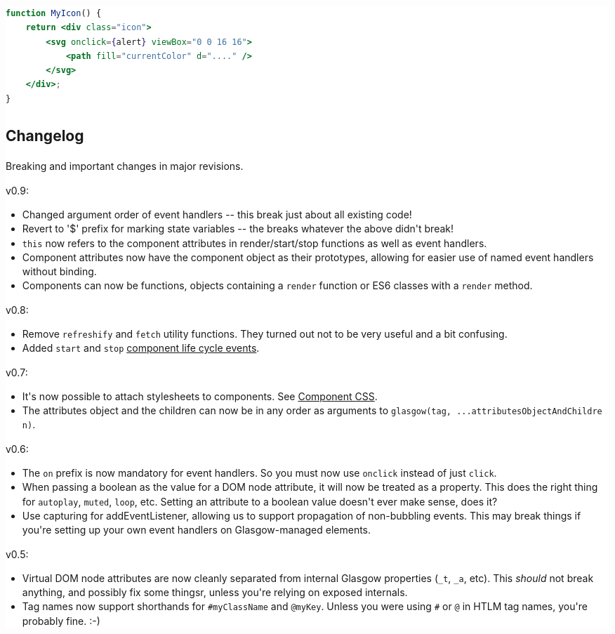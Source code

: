 ```jsx
function MyIcon() {
	return <div class="icon">
		<svg onclick={alert} viewBox="0 0 16 16">
			<path fill="currentColor" d="...." />
		</svg>
	</div>;
}
```


## Changelog

Breaking and important changes in major revisions.

v0.9:
- Changed argument order of event handlers -- this break just about all existing code!
- Revert to '$' prefix for marking state variables -- the breaks whatever the above didn't break!
- `this` now refers to the component attributes in render/start/stop functions as well as event handlers.
- Component attributes now have the component object as their prototypes, allowing for easier use of named event handlers without binding.
- Components can now be functions, objects containing a `render` function or ES6 classes with a `render` method.

v0.8:
- Remove `refreshify` and `fetch` utility functions. They turned out not to be very useful and a bit confusing.
- Added `start` and `stop` [component life cycle events](#component-events).

v0.7:
- It's now possible to attach stylesheets to components. See [Component CSS](#component-css).
- The attributes object and the children can now be in any order as arguments to `glasgow(tag, ...attributesObjectAndChildren)`.

v0.6:
- The `on` prefix is now mandatory for event handlers. So you must now use `onclick` instead of just `click`.
- When passing a boolean as the value for a DOM node attribute, it will now be treated as a property. This does the right thing for `autoplay`, `muted`, `loop`, etc. Setting an attribute to a boolean value doesn't ever make sense, does it?
- Use capturing for addEventListener, allowing us to support propagation of non-bubbling events. This may break things if you're setting up your own event handlers on Glasgow-managed elements.

v0.5:
- Virtual DOM node attributes are now cleanly separated from internal Glasgow properties (`_t`, `_a`, etc). This *should* not break anything, and possibly fix some thingsr, unless you're relying on exposed internals.
- Tag names now support shorthands for `#myClassName` and `@myKey`. Unless you were using `#` or `@` in HTLM tag names, you're probably fine. :-)

